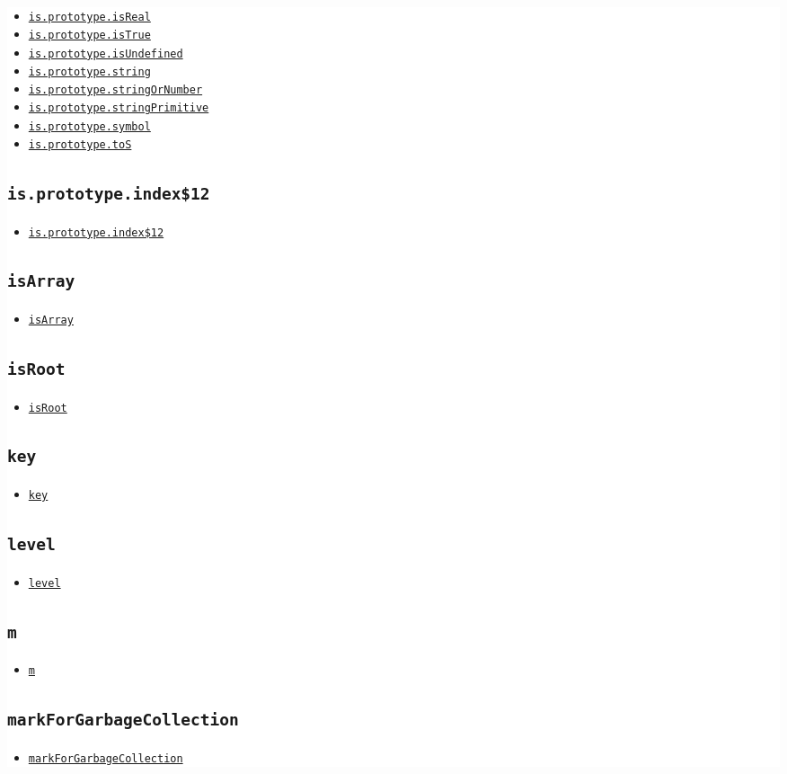 * <a href="#is-prototype-isReal">`is.prototype.isReal`</a>
* <a href="#is-prototype-isTrue">`is.prototype.isTrue`</a>
* <a href="#is-prototype-isUndefined">`is.prototype.isUndefined`</a>
* <a href="#is-prototype-string">`is.prototype.string`</a>
* <a href="#is-prototype-stringOrNumber">`is.prototype.stringOrNumber`</a>
* <a href="#is-prototype-stringPrimitive">`is.prototype.stringPrimitive`</a>
* <a href="#is-prototype-symbol">`is.prototype.symbol`</a>
* <a href="#is-prototype-toS">`is.prototype.toS`</a>





## `is.prototype.index$12`
* <a href="#is-prototype-index$12">`is.prototype.index$12`</a>





## `isArray`
* <a href="#isArray">`isArray`</a>





## `isRoot`
* <a href="#isRoot">`isRoot`</a>





## `key`
* <a href="#key">`key`</a>





## `level`
* <a href="#level">`level`</a>





## `m`
* <a href="#m">`m`</a>





## `markForGarbageCollection`
* <a href="#markForGarbageCollection">`markForGarbageCollection`</a>


